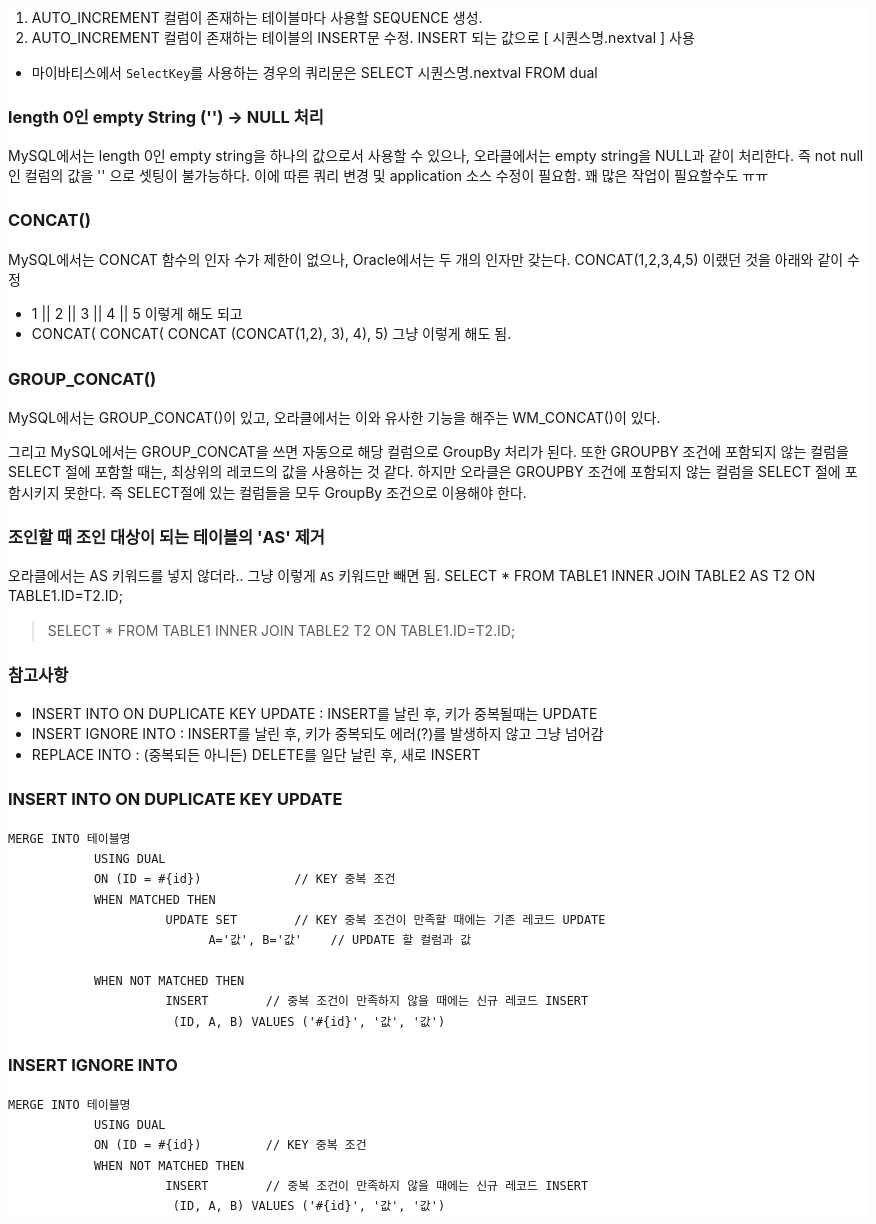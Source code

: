 1. AUTO_INCREMENT 컬럼이 존재하는 테이블마다 사용할 SEQUENCE 생성.
2. AUTO_INCREMENT 컬럼이 존재하는 테이블의 INSERT문 수정. INSERT 되는 값으로 [ 시퀀스명.nextval ] 사용
 - 마이바티스에서 `SelectKey`를 사용하는 경우의 쿼리문은 SELECT 시퀀스명.nextval FROM dual

### length 0인 empty String ('') -> NULL 처리
MySQL에서는 length 0인 empty string을 하나의 값으로서 사용할 수 있으나, 오라클에서는 empty string을 NULL과 같이 처리한다. 즉 not null인 컬럼의 값을 '' 으로 셋팅이 불가능하다. 이에 따른 쿼리 변경 및 application 소스 수정이 필요함. 꽤 많은 작업이 필요할수도 ㅠㅠ

### CONCAT()
MySQL에서는 CONCAT 함수의 인자 수가 제한이 없으나, Oracle에서는 두 개의 인자만 갖는다.
CONCAT(1,2,3,4,5) 이랬던 것을 아래와 같이 수정

 - 1 || 2 || 3 || 4 || 5  이렇게 해도 되고
 - CONCAT( CONCAT( CONCAT (CONCAT(1,2), 3), 4), 5) 그냥 이렇게 해도 됨.

### GROUP_CONCAT()
MySQL에서는 GROUP_CONCAT()이 있고, 오라클에서는 이와 유사한 기능을 해주는 WM_CONCAT()이 있다.

그리고 MySQL에서는 GROUP_CONCAT을 쓰면 자동으로 해당 컬럼으로 GroupBy 처리가 된다. 또한 GROUPBY 조건에 포함되지 않는 컬럼을 SELECT 절에 포함할 때는, 최상위의 레코드의 값을 사용하는 것 같다. 하지만 오라클은 GROUPBY 조건에 포함되지 않는 컬럼을 SELECT 절에 포함시키지 못한다. 즉 SELECT절에 있는 컬럼들을 모두 GroupBy 조건으로 이용해야 한다.

### 조인할 때 조인 대상이 되는 테이블의 'AS' 제거
오라클에서는 AS 키워드를 넣지 않더라.. 그냥 이렇게 `AS` 키워드만 빼면 됨.
SELECT * FROM TABLE1 INNER JOIN TABLE2 AS T2 ON TABLE1.ID=T2.ID;
 > SELECT * FROM TABLE1 INNER JOIN TABLE2 T2 ON TABLE1.ID=T2.ID;

### 참고사항
 - INSERT INTO ON DUPLICATE KEY UPDATE : INSERT를 날린 후, 키가 중복될때는 UPDATE
 - INSERT IGNORE INTO : INSERT를 날린 후, 키가 중복되도 에러(?)를 발생하지 않고 그냥 넘어감
 - REPLACE INTO : (중복되든 아니든) DELETE를 일단 날린 후, 새로 INSERT


### INSERT INTO ON DUPLICATE KEY UPDATE
```
MERGE INTO 테이블명
            USING DUAL
            ON (ID = #{id})				// KEY 중복 조건
            WHEN MATCHED THEN
                      UPDATE SET		// KEY 중복 조건이 만족할 때에는 기존 레코드 UPDATE
                            A='값', B='값'	// UPDATE 할 컬럼과 값

            WHEN NOT MATCHED THEN
                      INSERT		// 중복 조건이 만족하지 않을 때에는 신규 레코드 INSERT
                       (ID, A, B) VALUES ('#{id}', '값', '값')

```

### INSERT IGNORE INTO
```
MERGE INTO 테이블명
            USING DUAL
            ON (ID = #{id})			// KEY 중복 조건
            WHEN NOT MATCHED THEN
                      INSERT		// 중복 조건이 만족하지 않을 때에는 신규 레코드 INSERT
                       (ID, A, B) VALUES ('#{id}', '값', '값')

```
